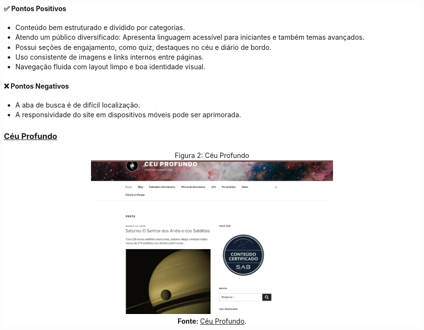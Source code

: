 #### ✅ Pontos Positivos

- Conteúdo bem estruturado e dividido por categorias.
- Atendo um público diversificado: Apresenta linguagem acessível para iniciantes e também temas avançados.
- Possui seções de engajamento, como quiz, destaques no céu e diário de bordo.
- Uso consistente de imagens e links internos entre páginas.
- Navegação fluida com layout limpo e boa identidade visual.

#### ❌ Pontos Negativos

- A aba de busca é de difícil localização.
- A responsividade do site em dispositivos móveis pode ser aprimorada.


### [Céu Profundo](https://ceuprofundo.com/) 

<div align="center">
    Figura 2: Céu Profundo
    <br>
    <img src="https://raw.githubusercontent.com/UnBArqDsw2025-1-Turma02/2025.1-T02-_G9_GalaxiaConectada_Entrega01/5a83ac7aac90fda4b26e2dde8a52a36d5faba8a6/docs/Base/Imagens/ImagensBenchmarking/CeuProfundo.png" width="500">
    <br>
    <b> Fonte: </b> <a href="https://ceuprofundo.com/">Céu Profundo</a>.
    <br>
</div>
